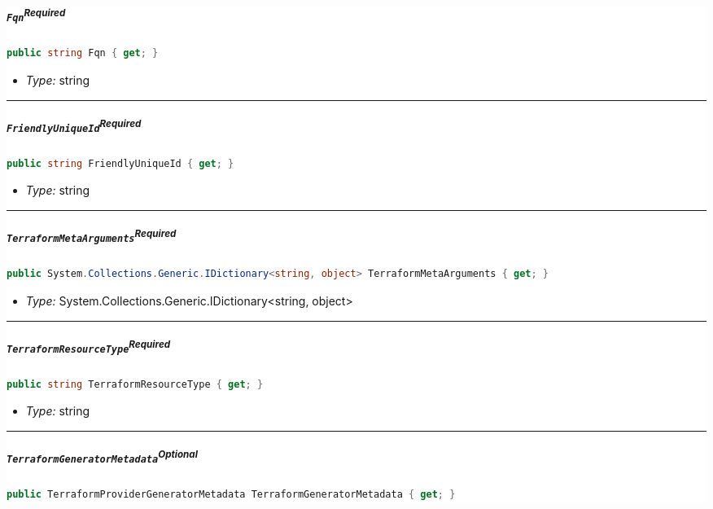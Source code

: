 ##### `Fqn`<sup>Required</sup> <a name="Fqn" id="rhizo-co-terraform-provider-lacework.policyCompliance.PolicyCompliance.property.fqn"></a>

```csharp
public string Fqn { get; }
```

- *Type:* string

---

##### `FriendlyUniqueId`<sup>Required</sup> <a name="FriendlyUniqueId" id="rhizo-co-terraform-provider-lacework.policyCompliance.PolicyCompliance.property.friendlyUniqueId"></a>

```csharp
public string FriendlyUniqueId { get; }
```

- *Type:* string

---

##### `TerraformMetaArguments`<sup>Required</sup> <a name="TerraformMetaArguments" id="rhizo-co-terraform-provider-lacework.policyCompliance.PolicyCompliance.property.terraformMetaArguments"></a>

```csharp
public System.Collections.Generic.IDictionary<string, object> TerraformMetaArguments { get; }
```

- *Type:* System.Collections.Generic.IDictionary<string, object>

---

##### `TerraformResourceType`<sup>Required</sup> <a name="TerraformResourceType" id="rhizo-co-terraform-provider-lacework.policyCompliance.PolicyCompliance.property.terraformResourceType"></a>

```csharp
public string TerraformResourceType { get; }
```

- *Type:* string

---

##### `TerraformGeneratorMetadata`<sup>Optional</sup> <a name="TerraformGeneratorMetadata" id="rhizo-co-terraform-provider-lacework.policyCompliance.PolicyCompliance.property.terraformGeneratorMetadata"></a>

```csharp
public TerraformProviderGeneratorMetadata TerraformGeneratorMetadata { get; }
```
